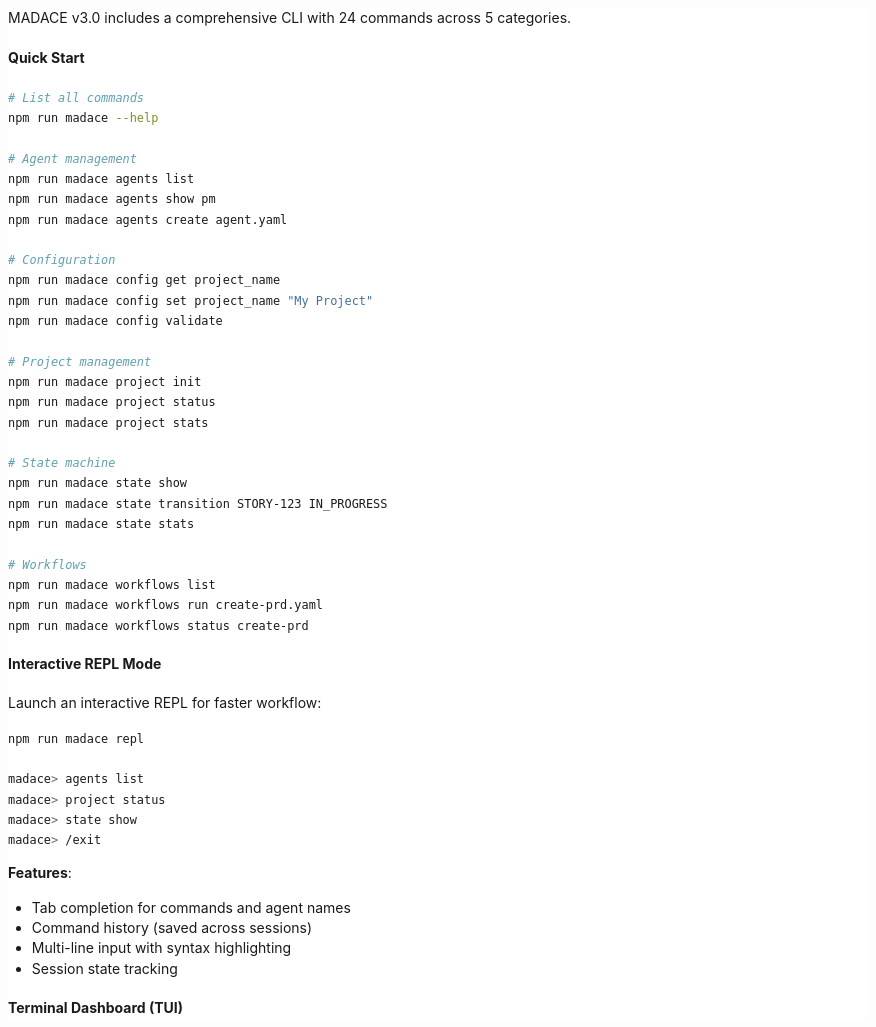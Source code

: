 MADACE v3.0 includes a comprehensive CLI with 24 commands across 5 categories.

#### Quick Start

```bash
# List all commands
npm run madace --help

# Agent management
npm run madace agents list
npm run madace agents show pm
npm run madace agents create agent.yaml

# Configuration
npm run madace config get project_name
npm run madace config set project_name "My Project"
npm run madace config validate

# Project management
npm run madace project init
npm run madace project status
npm run madace project stats

# State machine
npm run madace state show
npm run madace state transition STORY-123 IN_PROGRESS
npm run madace state stats

# Workflows
npm run madace workflows list
npm run madace workflows run create-prd.yaml
npm run madace workflows status create-prd
```

#### Interactive REPL Mode

Launch an interactive REPL for faster workflow:

```bash
npm run madace repl

madace> agents list
madace> project status
madace> state show
madace> /exit
```

**Features**:

- Tab completion for commands and agent names
- Command history (saved across sessions)
- Multi-line input with syntax highlighting
- Session state tracking

#### Terminal Dashboard (TUI)
